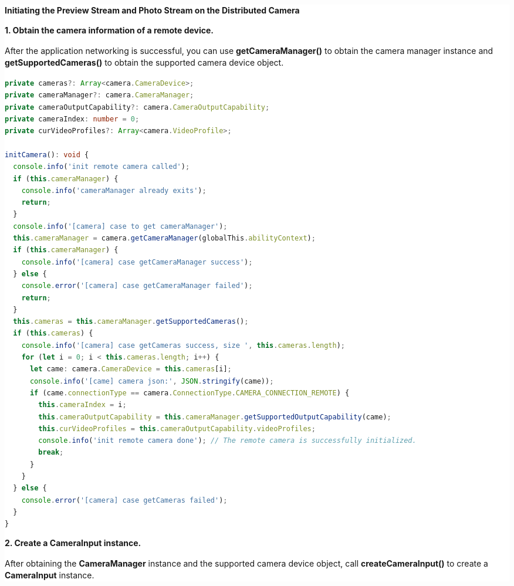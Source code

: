 
**Initiating the Preview Stream and Photo Stream on the Distributed Camera**

**1. Obtain the camera information of a remote device.**

  After the application networking is successful, you can use **getCameraManager()** to obtain the camera manager instance and **getSupportedCameras()** to obtain the supported camera device object.

  ```ts
  private cameras?: Array<camera.CameraDevice>;
  private cameraManager?: camera.CameraManager;
  private cameraOutputCapability?: camera.CameraOutputCapability;
  private cameraIndex: number = 0;
  private curVideoProfiles?: Array<camera.VideoProfile>;

  initCamera(): void {
    console.info('init remote camera called');
    if (this.cameraManager) {
      console.info('cameraManager already exits');
      return;
    }
    console.info('[camera] case to get cameraManager');
    this.cameraManager = camera.getCameraManager(globalThis.abilityContext);
    if (this.cameraManager) {
      console.info('[camera] case getCameraManager success');
    } else {
      console.error('[camera] case getCameraManager failed');
      return;
    }
    this.cameras = this.cameraManager.getSupportedCameras();
    if (this.cameras) {
      console.info('[camera] case getCameras success, size ', this.cameras.length);
      for (let i = 0; i < this.cameras.length; i++) {
        let came: camera.CameraDevice = this.cameras[i];
        console.info('[came] camera json:', JSON.stringify(came));
        if (came.connectionType == camera.ConnectionType.CAMERA_CONNECTION_REMOTE) {
          this.cameraIndex = i;
          this.cameraOutputCapability = this.cameraManager.getSupportedOutputCapability(came);
          this.curVideoProfiles = this.cameraOutputCapability.videoProfiles;
          console.info('init remote camera done'); // The remote camera is successfully initialized.
          break;
        }
      }
    } else {
      console.error('[camera] case getCameras failed');
    }
  }
  ```

**2. Create a CameraInput instance.**

  After obtaining the **CameraManager** instance and the supported camera device object, call **createCameraInput()** to create a **CameraInput** instance.
